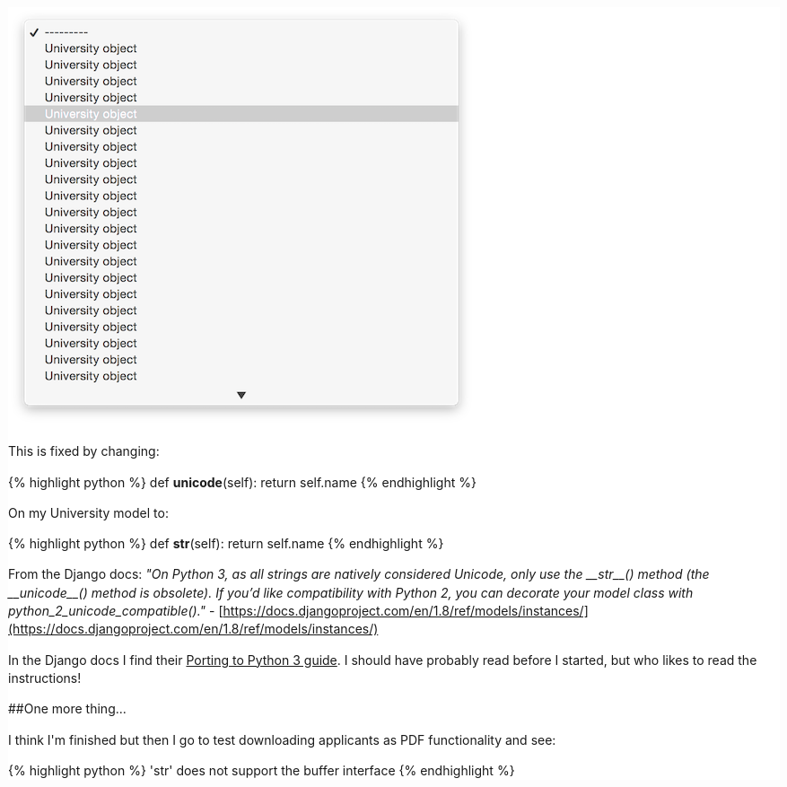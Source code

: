 ![University drop-down](/assets/images/posts/uni_dropdown.png)

This is fixed by changing:

{% highlight python %}
def __unicode__(self):
    return self.name
{% endhighlight %}

On my University model to:

{% highlight python %}
def __str__(self):
    return self.name
{% endhighlight %}

From the Django docs: *"On Python 3, as all strings are natively considered Unicode, only use the \_\_str\_\_() method (the \_\_unicode\_\_() method is obsolete). If you’d like compatibility with Python 2, you can decorate your model class with python_2_unicode_compatible()."* - [https://docs.djangoproject.com/en/1.8/ref/models/instances/](https://docs.djangoproject.com/en/1.8/ref/models/instances/)

In the Django docs I find their [Porting to Python 3 guide](https://docs.djangoproject.com/en/1.8/topics/python3/). I should have probably read before I started, but who likes to read the instructions!

##One more thing...

I think I'm finished but then I go to test downloading applicants as PDF functionality and see:

{% highlight python %}
'str' does not support the buffer interface
{% endhighlight %}
